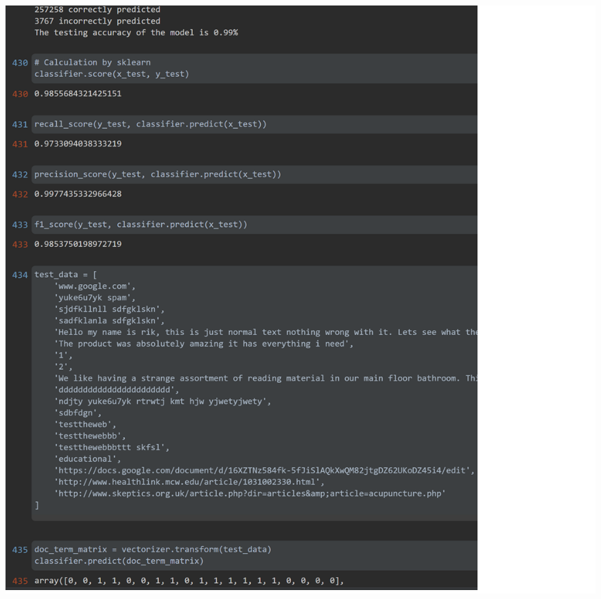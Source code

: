   <img width="80%" src="/images/projects/minor/machine_learning/minor_cyber_machine_learning_scores.png" alt="Machine learning main image"/>
</a>
